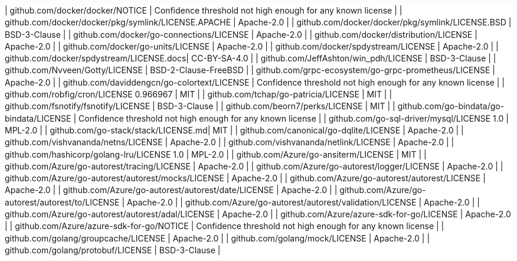 | github.com/docker/docker/NOTICE | Confidence threshold not high enough for any known license |
| github.com/docker/docker/pkg/symlink/LICENSE.APACHE | Apache-2.0 |
| github.com/docker/docker/pkg/symlink/LICENSE.BSD  | BSD-3-Clause |
| github.com/docker/go-connections/LICENSE | Apache-2.0 |
| github.com/docker/distribution/LICENSE | Apache-2.0 |
| github.com/docker/go-units/LICENSE | Apache-2.0 |
| github.com/docker/spdystream/LICENSE | Apache-2.0 |
| github.com/docker/spdystream/LICENSE.docs| CC-BY-SA-4.0 |
| github.com/JeffAshton/win_pdh/LICENSE | BSD-3-Clause |
| github.com/Nvveen/Gotty/LICENSE  | BSD-2-Clause-FreeBSD |
| github.com/grpc-ecosystem/go-grpc-prometheus/LICENSE | Apache-2.0 |
| github.com/daviddengcn/go-colortext/LICENSE | Confidence threshold not high enough for any known license |
| github.com/robfig/cron/LICENSE 0.966967 | MIT |
| github.com/tchap/go-patricia/LICENSE | MIT |
| github.com/fsnotify/fsnotify/LICENSE  | BSD-3-Clause |
| github.com/beorn7/perks/LICENSE  | MIT |
| github.com/go-bindata/go-bindata/LICENSE | Confidence threshold not high enough for any known license |
| github.com/go-sql-driver/mysql/LICENSE 1.0 | MPL-2.0 |
| github.com/go-stack/stack/LICENSE.md| MIT |
| github.com/canonical/go-dqlite/LICENSE | Apache-2.0 |
| github.com/vishvananda/netns/LICENSE | Apache-2.0 |
| github.com/vishvananda/netlink/LICENSE | Apache-2.0 |
| github.com/hashicorp/golang-lru/LICENSE 1.0 | MPL-2.0 |
| github.com/Azure/go-ansiterm/LICENSE | MIT |
| github.com/Azure/go-autorest/tracing/LICENSE | Apache-2.0 |
| github.com/Azure/go-autorest/logger/LICENSE | Apache-2.0 |
| github.com/Azure/go-autorest/autorest/mocks/LICENSE | Apache-2.0 |
| github.com/Azure/go-autorest/autorest/LICENSE | Apache-2.0 |
| github.com/Azure/go-autorest/autorest/date/LICENSE | Apache-2.0 |
| github.com/Azure/go-autorest/autorest/to/LICENSE | Apache-2.0 |
| github.com/Azure/go-autorest/autorest/validation/LICENSE | Apache-2.0 |
| github.com/Azure/go-autorest/autorest/adal/LICENSE | Apache-2.0 |
| github.com/Azure/azure-sdk-for-go/LICENSE | Apache-2.0 |
| github.com/Azure/azure-sdk-for-go/NOTICE | Confidence threshold not high enough for any known license |
| github.com/golang/groupcache/LICENSE | Apache-2.0 |
| github.com/golang/mock/LICENSE | Apache-2.0 |
| github.com/golang/protobuf/LICENSE  | BSD-3-Clause |